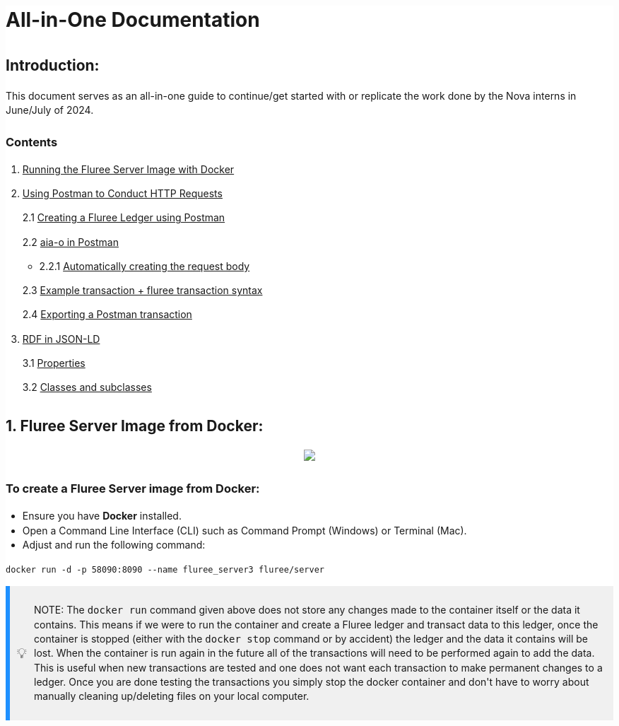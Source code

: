 # All-in-One Documentation

## Introduction:
This document serves as an all-in-one guide to continue/get started with or replicate the work done by the Nova interns in June/July of 2024.

### Contents

 1. [Running the Fluree Server Image with Docker](#docker-img)
 2. [Using Postman to Conduct HTTP Requests](#postman)

    2.1 [Creating a Fluree Ledger using Postman](#postman-create)
    
    2.2 [aia-o in Postman](#aiao-postman)

    - 2.2.1 [Automatically creating the request body](#create-body)

    2.3 [Example transaction + fluree transaction syntax](#example)
    
    2.4 [Exporting a Postman transaction](#export)

 4. [RDF in JSON-LD](#rdf-jsonld)

    3.1 [Properties](#props)
    
    3.2 [Classes and subclasses](#class)
    
<a name="docker-img"></a>
## 1. Fluree Server Image from Docker:

<p align="center">
    <img src="https://www.docker.com/wp-content/uploads/2023/08/logo-guide-logos-1.svg" />
</p>

### To create a Fluree Server image from Docker:
- Ensure you have **Docker** installed.
- Open a Command Line Interface (CLI) such as Command Prompt (Windows) or Terminal (Mac).
- Adjust and run the following command:

<pre>
<code id="docker-command">docker run -d -p 58090:8090 --name fluree_server3 fluree/server</code>
</pre>

<div style="background-color: #f0f0f0; border-left: 6px solid #1e90ff; padding: 10px; margin-bottom: 10px;">
  <p style="display: flex; align-items: center;">
    <span style="font-size: 20px; margin-right: 10px;">💡</span>
    <span>NOTE:
    The  <tt>docker run</tt>  command given above does not store any changes made to the container itself or the data it contains. This means if we were to run the container and create a Fluree ledger and transact data to this ledger, once the container is stopped (either with the  <tt>docker stop</tt>  command or by accident) the ledger and the data it contains will be lost.  When the container is run again in the future all of the transactions will need to be performed again to add the data.  This is useful when new transactions are tested and one does not want each transaction to make permanent changes to a ledger. Once you are done testing the transactions you simply stop the docker container and don't have to worry about manually cleaning up/deleting files on your local computer.
    </span>
  </p>
</div>
